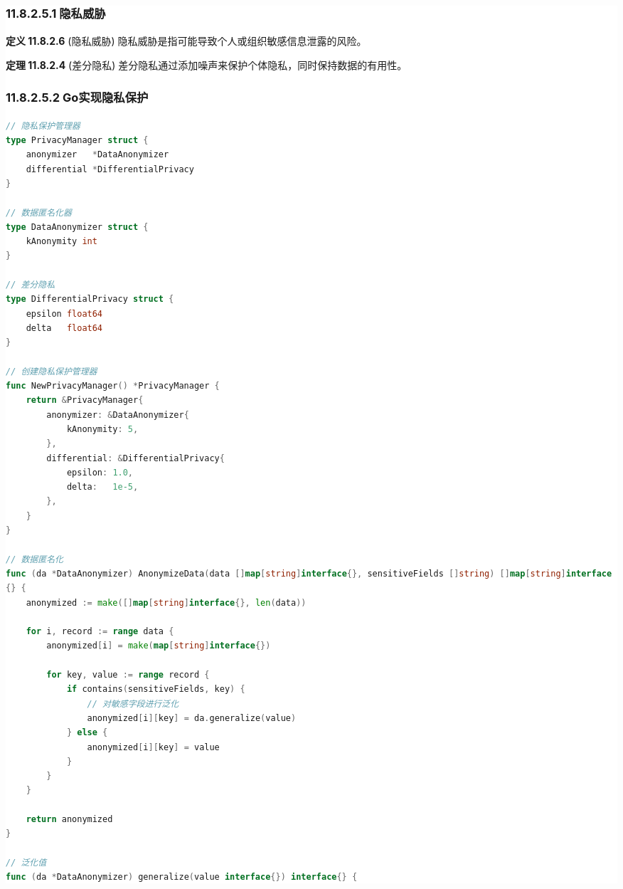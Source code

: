 ### 11.8.2.5.1 隐私威胁

**定义 11.8.2.6** (隐私威胁)
隐私威胁是指可能导致个人或组织敏感信息泄露的风险。

**定理 11.8.2.4** (差分隐私)
差分隐私通过添加噪声来保护个体隐私，同时保持数据的有用性。

### 11.8.2.5.2 Go实现隐私保护

```go
// 隐私保护管理器
type PrivacyManager struct {
    anonymizer   *DataAnonymizer
    differential *DifferentialPrivacy
}

// 数据匿名化器
type DataAnonymizer struct {
    kAnonymity int
}

// 差分隐私
type DifferentialPrivacy struct {
    epsilon float64
    delta   float64
}

// 创建隐私保护管理器
func NewPrivacyManager() *PrivacyManager {
    return &PrivacyManager{
        anonymizer: &DataAnonymizer{
            kAnonymity: 5,
        },
        differential: &DifferentialPrivacy{
            epsilon: 1.0,
            delta:   1e-5,
        },
    }
}

// 数据匿名化
func (da *DataAnonymizer) AnonymizeData(data []map[string]interface{}, sensitiveFields []string) []map[string]interface{} {
    anonymized := make([]map[string]interface{}, len(data))
    
    for i, record := range data {
        anonymized[i] = make(map[string]interface{})
        
        for key, value := range record {
            if contains(sensitiveFields, key) {
                // 对敏感字段进行泛化
                anonymized[i][key] = da.generalize(value)
            } else {
                anonymized[i][key] = value
            }
        }
    }
    
    return anonymized
}

// 泛化值
func (da *DataAnonymizer) generalize(value interface{}) interface{} {
```